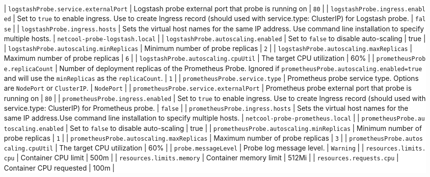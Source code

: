 | `logstashProbe.service.externalPort`      | Logstash probe external port that probe is running on                                                                                                                                                           | `80`                              |
| `logstashProbe.ingress.enabled`           | Set to `true` to enable ingress. Use to create Ingress record (should used with service.type: ClusterIP) for Logstash probe.                                                                                    | `false`                           |
| `logstashProbe.ingress.hosts`             | Sets the virtual host names for the same IP address. Use command line installation to specify multiple hosts.                                                                                                   | `netcool-probe-logstash.local`    |
| `logstashProbe.autoscaling.enabled`       | Set to `false` to disable auto-scaling                                                                                                                                                                          | true                              |
| `logstashProbe.autoscaling.minReplicas`   | Minimum number of probe replicas                                                                                                                                                                                | `2`                               |
| `logstashProbe.autoscaling.maxReplicas`   | Maximum number of probe replicas                                                                                                                                                                                | `6`                               |
| `logstashProbe.autoscaling.cpuUtil`       | The target CPU utilization                                                                                                                                                                                      | 60%                               |
| `prometheusProbe.replicaCount`            | Number of deployment replicas of the Prometheus Probe. Ignored if `prometheusProbe.autoscaling.enabled=true` and will use the `minReplicas` as the `replicaCount`.                                              | `1`                               |
| `prometheusProbe.service.type`            | Prometheus probe service type. Options are `NodePort` or `ClusterIP`.                                                                                                                                           | `NodePort`                        |
| `prometheusProbe.service.externalPort`    | Prometheus probe external port that probe is running on                                                                                                                                                         | `80`                              |
| `prometheusProbe.ingress.enabled`         | Set to `true` to enable ingress. Use to create Ingress record (should used with service.type: ClusterIP) for Prometheus probe.                                                                                  | `false`                           |
| `prometheusProbe.ingress.hosts`           | Sets the virtual host names for the same IP address.Use command line installation to specify multiple hosts.                                                                                                    | `netcool-probe-prometheus.local`  |
| `prometheusProbe.autoscaling.enabled`     | Set to `false` to disable auto-scaling                                                                                                                                                                          | true                              |
| `prometheusProbe.autoscaling.minReplicas` | Minimum number of probe replicas                                                                                                                                                                                | `1`                               |
| `prometheusProbe.autoscaling.maxReplicas` | Maximum number of probe replicas                                                                                                                                                                                | `3`                               |
| `prometheusProbe.autoscaling.cpuUtil`     | The target CPU utilization                                                                                                                                                                                      | 60%                               |
| `probe.messageLevel`                      | Probe log message level.                                                                                                                                                                                        | `Warning`                         |
| `resources.limits.cpu`                    | Container CPU limit                                                                                                                                                                                             | 500m                              |
| `resources.limits.memory`                 | Container memory limit                                                                                                                                                                                          | 512Mi                             |
| `resources.requests.cpu`                  | Container CPU requested                                                                                                                                                                                         | 100m                              |